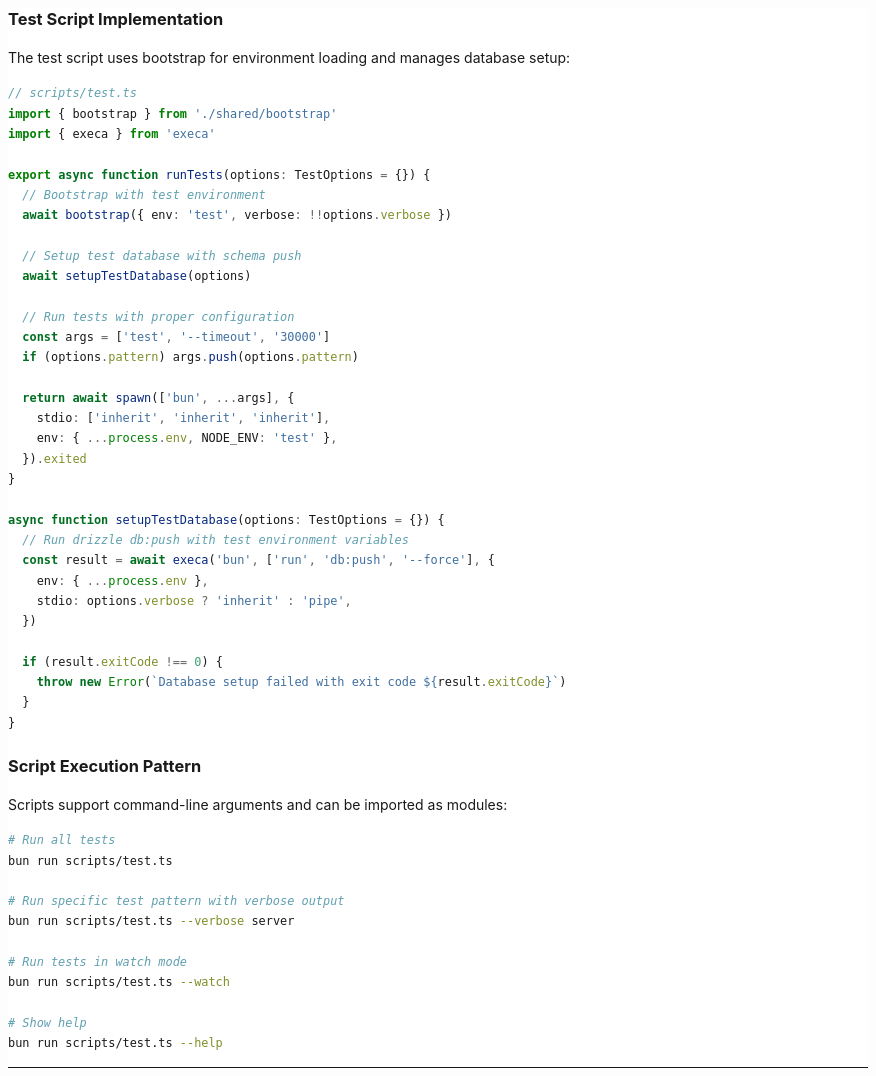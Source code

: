 ### Test Script Implementation

The test script uses bootstrap for environment loading and manages database setup:

```typescript
// scripts/test.ts
import { bootstrap } from './shared/bootstrap'
import { execa } from 'execa'

export async function runTests(options: TestOptions = {}) {
  // Bootstrap with test environment
  await bootstrap({ env: 'test', verbose: !!options.verbose })
  
  // Setup test database with schema push
  await setupTestDatabase(options)
  
  // Run tests with proper configuration
  const args = ['test', '--timeout', '30000']
  if (options.pattern) args.push(options.pattern)
  
  return await spawn(['bun', ...args], {
    stdio: ['inherit', 'inherit', 'inherit'],
    env: { ...process.env, NODE_ENV: 'test' },
  }).exited
}

async function setupTestDatabase(options: TestOptions = {}) {
  // Run drizzle db:push with test environment variables
  const result = await execa('bun', ['run', 'db:push', '--force'], {
    env: { ...process.env },
    stdio: options.verbose ? 'inherit' : 'pipe',
  })
  
  if (result.exitCode !== 0) {
    throw new Error(`Database setup failed with exit code ${result.exitCode}`)
  }
}
```

### Script Execution Pattern

Scripts support command-line arguments and can be imported as modules:

```bash
# Run all tests
bun run scripts/test.ts

# Run specific test pattern with verbose output
bun run scripts/test.ts --verbose server

# Run tests in watch mode
bun run scripts/test.ts --watch

# Show help
bun run scripts/test.ts --help
```

---